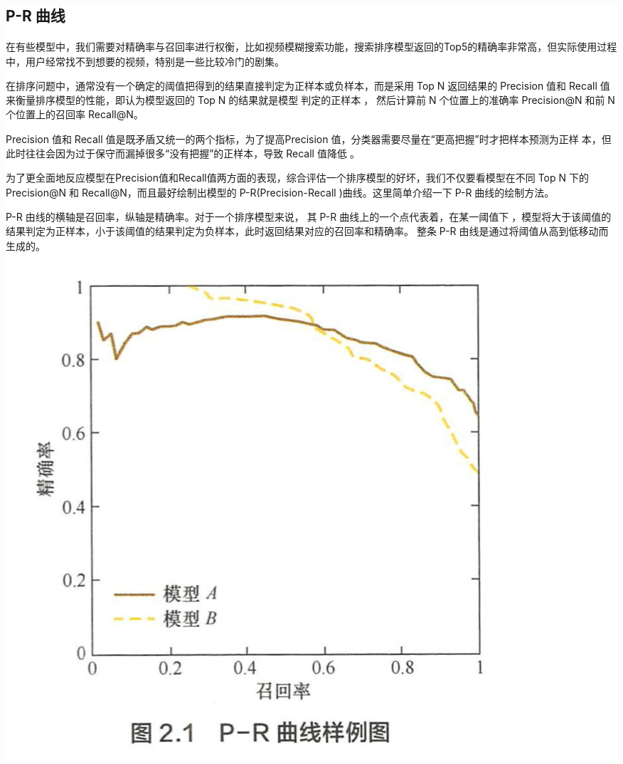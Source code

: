 ## P-R 曲线

在有些模型中，我们需要对精确率与召回率进行权衡，比如视频模糊搜索功能，搜索排序模型返回的Top5的精确率非常高，但实际使用过程中，用户经常找不到想要的视频，特别是一些比较冷门的剧集。

在排序问题中，通常没有一个确定的阈值把得到的结果直接判定为正样本或负样本，而是采用 Top N 返回结果的 Precision 值和 Recall 值来衡量排序模型的性能，即认为模型返回的 Top N 的结果就是模型 判定的正样本 ， 然后计算前 N 个位置上的准确率 Precision@N 和前 N 个位置上的召回率 Recall@N。

Precision 值和 Recall 值是既矛盾又统一的两个指标，为了提高Precision 值，分类器需要尽量在“更高把握”时才把样本预测为正样 本，但此时往往会因为过于保守而漏掉很多“没有把握”的正样本，导致 Recall 值降低 。

为了更全面地反应模型在Precision值和Recall值两方面的表现，综合评估一个排序模型的好坏，我们不仅要看模型在不同 Top N 下的 Precision@N 和 Recall@N，而且最好绘制出模型的 P-R(Precision-Recall )曲线。这里简单介绍一下 P-R 曲线的绘制方法。

P-R 由线的横轴是召回率，纵轴是精确率。对于一个排序模型来说， 其 P-R 曲线上的一个点代表着，在某一阈值下 ，模型将大于该阈值的结果判定为正样本，小于该阈值的结果判定为负样本，此时返回结果对应的召回率和精确率。 整条 P-R 由线是通过将阈值从高到低移动而生成的。


![P-R曲线](/assets/images/模型评估/P-R曲线.png)
